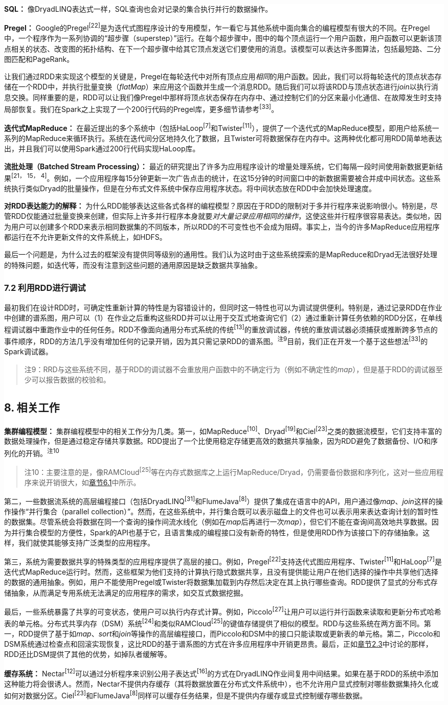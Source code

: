 **SQL：** 像DryadLINQ表达式一样，SQL查询也会对记录的集合执行并行的数据操作。

**Pregel：** Google的Pregel<sup>[22]</sup>是为迭代式图程序设计的专用模型，乍一看它与其他系统中面向集合的编程模型有很大的不同。在Pregel中，一个程序作为一系列协调的“超步骤（superstep）”运行。在每个超步骤中，图中的每个顶点运行一个用户函数，用户函数可以更新该顶点相关的状态、改变图的拓扑结构、在下一个超步骤中给其它顶点发送它们要使用的消息。该模型可以表达许多图算法，包括最短路、二分图匹配和PageRank。

让我们通过RDD来实现这个模型的关键是，Pregel在每轮迭代中对所有顶点应用*相同*的用户函数。因此，我们可以将每轮迭代的顶点状态存储在一个RDD中，并执行批量变换（*flatMap*）来应用这个函数并生成一个消息RDD。随后我们可以将该RDD与顶点状态进行*join*以执行消息交换。同样重要的是，RDD可以让我们像Pregel中那样将顶点状态保存在内存中、通过控制它们的分区来最小化通信、在故障发生时支持局部恢复。我们在Spark之上实现了一个200行代码的Pregel库，更多细节请参考<sup>[33]</sup>。

**迭代式MapReduce：** 在最近提出的多个系统中（包括HaLoop<sup>[7]</sup>和Twister<sup>[11]</sup>），提供了一个迭代式的MapReduce模型，即用户给系统一系列的MapReduce来循环执行。系统在迭代间分区地持久化了数据，且Twister可将数据保存在内存中。这两种优化都可用RDD简单地表达出，并且我们可以使用Spark通过200行代码实现HaLoop库。

**流批处理（Batched Stream Processing）：** 最近的研究提出了许多为应用程序设计的增量处理系统，它们每隔一段时间使用新数据更新结果<sup>[21， 15， 4]</sup>。例如，一个应用程序每15分钟更新一次广告点击的统计，在这15分钟的时间窗口中的新数据需要被合并成中间状态。这些系统执行类似Dryad的批量操作，但是在分布式文件系统中保存应用程序状态。将中间状态放在RDD中会加快处理速度。

**对RDD表达能力的解释：** 为什么RDD能够表达这些各式各样的编程模型？原因在于RDD的限制对于多并行程序来说影响很小。特别是，尽管RDD仅能通过批量变换来创建，但实际上许多并行程序本身就要*对大量记录应用相同的操作*，这使这些并行程序很容易表达。类似地，因为用户可以创建多个RDD来表示相同数据集的不同版本，所以RDD的不可变性也不会成为阻碍。事实上，当今的许多MapReduce应用程序都运行在不允许更新文件的文件系统上，如HDFS。

最后一个问题是，为什么过去的框架没有提供同等级别的通用性。我们认为这时由于这些系统探索的是MapReduce和Dryad无法很好处理的特殊问题，如迭代等，而没有注意到这些问题的通用原因是缺乏数据共享抽象。

### 7.2 利用RDD进行调试

最初我们在设计RDD时，可确定性重新计算的特性是为容错设计的，但同时这一特性也可以为调试提供便利。特别是，通过记录RDD在作业中创建的谱系图，用户可以（1）在作业之后重构这些RDD并可以让用于交互式地查询它们（2）通过重新计算任务依赖的RDD分区，在单线程调试器中重跑作业中的任何任务。RDD不像面向通用分布式系统的传统<sup>[13]</sup>的重放调试器，传统的重放调试器必须捕获或推断跨多节点的事件顺序，RDD的方法几乎没有增加任何的记录开销，因为其只需记录RDD的谱系图。<sup>注9</sup>目前，我们正在开发一个基于这些想法<sup>[33]</sup>的Spark调试器。

> 注9：RRD与这些系统不同，基于RDD的调试器不会重放用户函数中的不确定行为（例如不确定性的*map*），但是基于RDD的调试器至少可以报告数据的校验和。

## 8. 相关工作

**集群编程模型：** 集群编程模型中的相关工作分为几类。第一，如MapReduce<sup>[10]</sup>、Dryad<sup>[19]</sup>和Ciel<sup>[23]</sup>之类的数据流模型，它们支持丰富的数据处理操作，但是通过稳定存储共享数据。RDD提出了一个比使用稳定存储更高效的数据共享抽象，因为RDD避免了数据备份、I/O和序列化的开销。<sup>注10</sup>

> 注10：主要注意的是，像RAMCloud<sup>[25]</sup>等在内存式数据库之上运行MapReduce/Dryad，仍需要备份数据和序列化，这对一些应用程序来说开销很大，如[章节6.1](#61-迭代式机器学习应用程序)中所示。

第二，一些数据流系统的高层编程接口（包括DryadLINQ<sup>[31]</sup>和FlumeJava<sup>[8]</sup>）提供了集成在语言中的API，用户通过像*map*、*join*这样的操作操作“并行集合（parallel collection）”。然而，在这些系统中，并行集合既可以表示磁盘上的文件也可以表示用来表达查询计划的暂时性的数据集。尽管系统会将数据在同一个查询的操作间流水线化（例如在*map*后再进行一次*map*），但它们不能在查询间高效地共享数据。因为并行集合模型的方便性，Spark的API也基于它，且语言集成的编程接口没有新奇的特性，但是使用RDD作为该接口下的存储抽象。这样，我们就使其能够支持广泛类型的应用程序。

第三，系统为需要数据共享的特殊类型的应用程序提供了高层的接口。例如，Pregel<sup>[22]</sup>支持迭代式图应用程序、Twister<sup>[11]</sup>和HaLoop<sup>[7]</sup>是迭代式MapReduce运行时。然而，这些框架为他们支持的计算执行隐式数据共享，且没有提供能让用户在他们选择的操作中共享他们选择的数据的通用抽象。例如，用户不能使用Pregel或Twister将数据集加载到内存然后决定在其上执行哪些查询。RDD提供了显式的分布式存储抽象，从而满足专用系统无法满足的应用程序的需求，如交互式数据挖掘。

最后，一些系统暴露了共享的可变状态，使用户可以执行内存式计算。例如，Piccolo<sup>[27]</sup>让用户可以运行并行函数来读取和更新分布式哈希表的单元格。分布式共享内存（DSM）系统<sup>[24]</sup>和类似RAMCloud<sup>[25]</sup>的键值存储提供了相似的模型。RDD与这些系统在两方面不同。第一，RDD提供了基于如*map*、*sort*和*join*等操作的高层编程接口，而Piccolo和DSM中的接口只能读取或更新表的单元格。第二，Piccolo和DSM系统通过检查点和回滚实现恢复，这比RDD的基于谱系图的方式在许多应用程序中开销更昂贵。最后，正如[章节2.3](#23-rdd模型的优势)中讨论的那样，RDD还比DSM提供了其他的优势，如掉队者缓解等。

**缓存系统：** Nectar<sup>[12]</sup>可以通过分析程序来识别公用子表达式<sup>[16]</sup>的方式在DryadLINQ作业间复用中间结果。如果在基于RDD的系统中添加这种能力将会很诱人。然而，Nectar不提供内存缓存（其将数据放置在分布式文件系统中），也不允许用户显式控制对哪些数据集持久化或如何对数据分区。Ciel<sup>[23]</sup>和FlumeJava<sup>[8]</sup>同样可以缓存任务结果，但是不提供内存缓存或显式控制缓存哪些数据。
